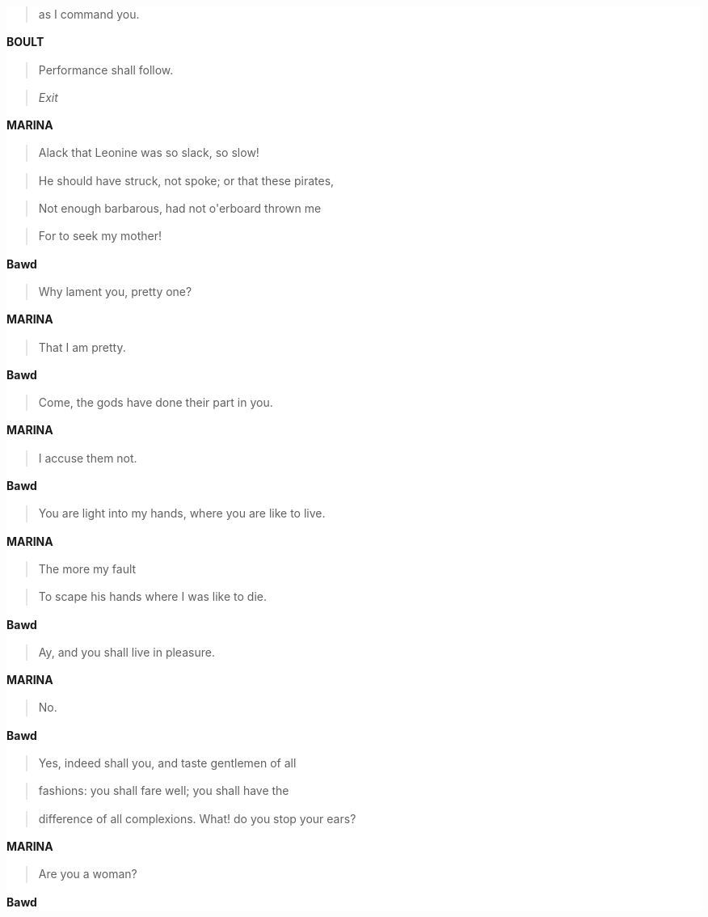 > as I command you.  

**BOULT**

> Performance shall follow.  

> *Exit*

**MARINA**

> Alack that Leonine was so slack, so slow!  

> He should have struck, not spoke; or that these pirates,  

> Not enough barbarous, had not o'erboard thrown me  

> For to seek my mother!  

**Bawd**

> Why lament you, pretty one?  

**MARINA**

> That I am pretty.  

**Bawd**

> Come, the gods have done their part in you.  

**MARINA**

> I accuse them not.  

**Bawd**

> You are light into my hands, where you are like to live.  

**MARINA**

> The more my fault  

> To scape his hands where I was like to die.  

**Bawd**

> Ay, and you shall live in pleasure.  

**MARINA**

> No.  

**Bawd**

> Yes, indeed shall you, and taste gentlemen of all  

> fashions: you shall fare well; you shall have the  

> difference of all complexions. What! do you stop your ears?  

**MARINA**

> Are you a woman?  

**Bawd**
